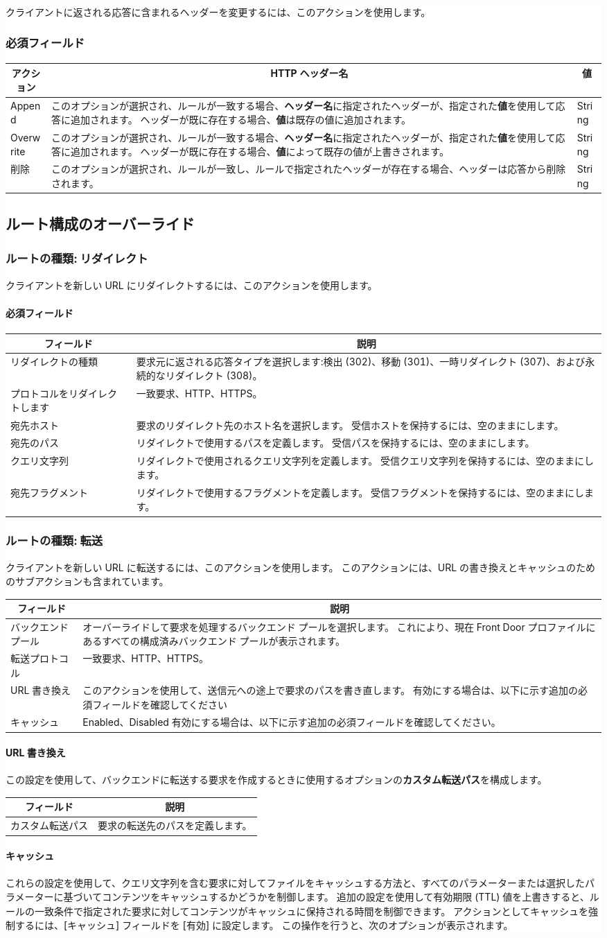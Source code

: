 クライアントに返される応答に含まれるヘッダーを変更するには、このアクションを使用します。

### <a name="required-fields"></a>必須フィールド

アクション | HTTP ヘッダー名 | 値
-------|------------------|------
Append | このオプションが選択され、ルールが一致する場合、**ヘッダー名**に指定されたヘッダーが、指定された**値**を使用して応答に追加されます。 ヘッダーが既に存在する場合、**値**は既存の値に追加されます。 | String
Overwrite | このオプションが選択され、ルールが一致する場合、**ヘッダー名**に指定されたヘッダーが、指定された**値**を使用して応答に追加されます。 ヘッダーが既に存在する場合、**値**によって既存の値が上書きされます。 | String
削除 | このオプションが選択され、ルールが一致し、ルールで指定されたヘッダーが存在する場合、ヘッダーは応答から削除されます。 | String

## <a name="route-configuration-overrides"></a>ルート構成のオーバーライド 

### <a name="route-type-redirect"></a>ルートの種類: リダイレクト

クライアントを新しい URL にリダイレクトするには、このアクションを使用します。 

#### <a name="required-fields"></a>必須フィールド

フィールド | 説明 
------|------------
リダイレクトの種類 | 要求元に返される応答タイプを選択します:検出 (302)、移動 (301)、一時リダイレクト (307)、および永続的なリダイレクト (308)。
プロトコルをリダイレクトします | 一致要求、HTTP、HTTPS。
宛先ホスト | 要求のリダイレクト先のホスト名を選択します。 受信ホストを保持するには、空のままにします。
宛先のパス | リダイレクトで使用するパスを定義します。 受信パスを保持するには、空のままにします。  
クエリ文字列 | リダイレクトで使用されるクエリ文字列を定義します。 受信クエリ文字列を保持するには、空のままにします。 
宛先フラグメント | リダイレクトで使用するフラグメントを定義します。 受信フラグメントを保持するには、空のままにします。 


### <a name="route-type-forward"></a>ルートの種類: 転送

クライアントを新しい URL に転送するには、このアクションを使用します。 このアクションには、URL の書き換えとキャッシュのためのサブアクションも含まれています。 

フィールド | 説明 
------|------------
バックエンド プール | オーバーライドして要求を処理するバックエンド プールを選択します。 これにより、現在 Front Door プロファイルにあるすべての構成済みバックエンド プールが表示されます。 
転送プロトコル | 一致要求、HTTP、HTTPS。
URL 書き換え | このアクションを使用して、送信元への途上で要求のパスを書き直します。 有効にする場合は、以下に示す追加の必須フィールドを確認してください
キャッシュ | Enabled、Disabled 有効にする場合は、以下に示す追加の必須フィールドを確認してください。 

#### <a name="url-rewrite"></a>URL 書き換え

この設定を使用して、バックエンドに転送する要求を作成するときに使用するオプションの**カスタム転送パス**を構成します。

フィールド | 説明 
------|------------
カスタム転送パス | 要求の転送先のパスを定義します。 

#### <a name="caching"></a>キャッシュ

これらの設定を使用して、クエリ文字列を含む要求に対してファイルをキャッシュする方法と、すべてのパラメーターまたは選択したパラメーターに基づいてコンテンツをキャッシュするかどうかを制御します。 追加の設定を使用して有効期限 (TTL) 値を上書きすると、ルールの一致条件で指定された要求に対してコンテンツがキャッシュに保持される時間を制御できます。 アクションとしてキャッシュを強制するには、[キャッシュ] フィールドを [有効] に設定します。 この操作を行うと、次のオプションが表示されます。 
